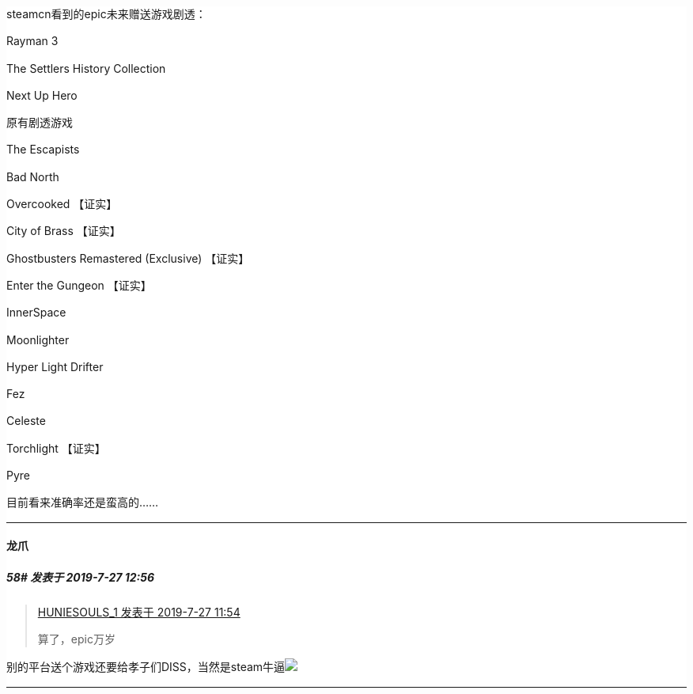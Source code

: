 steamcn看到的epic未来赠送游戏剧透：

Rayman 3

The Settlers History Collection

Next Up Hero



原有剧透游戏


The Escapists

Bad North

Overcooked 【证实】

City of Brass 【证实】

Ghostbusters Remastered (Exclusive) 【证实】

Enter the Gungeon 【证实】

InnerSpace

Moonlighter

Hyper Light Drifter

Fez

Celeste

Torchlight 【证实】

Pyre


目前看来准确率还是蛮高的……







*****

####  龙爪  
##### 58#       发表于 2019-7-27 12:56



<blockquote><a href="httphttps://bbs.saraba1st.com/2b/forum.php?mod=redirect&amp;goto=findpost&amp;pid=44681043&amp;ptid=1849302" target="_blank">HUNIESOULS_1 发表于 2019-7-27 11:54</a>

算了，epic万岁</blockquote>
别的平台送个游戏还要给孝子们DISS，当然是steam牛逼<img src="https://static.saraba1st.com/image/smiley/face2017/048.png" referrerpolicy="no-referrer">







*****
